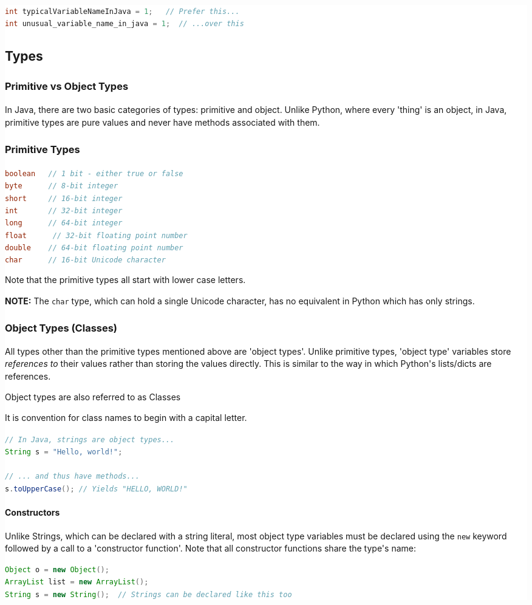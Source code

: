 ```java
int typicalVariableNameInJava = 1;   // Prefer this...
int unusual_variable_name_in_java = 1;  // ...over this
```

## Types

### Primitive vs Object Types
In Java, there are two basic categories of types: primitive and object.  Unlike Python, where every 'thing' is an object, in Java, primitive types are pure values and never have methods associated with them.

### Primitive Types

```java
boolean   // 1 bit - either true or false
byte      // 8-bit integer
short     // 16-bit integer
int       // 32-bit integer
long      // 64-bit integer
float      // 32-bit floating point number
double    // 64-bit floating point number
char      // 16-bit Unicode character
```

Note that the primitive types all start with lower case letters.

**NOTE:** The `char` type, which can hold a single Unicode character, has no equivalent in Python which has only strings.

### Object Types (Classes)

All types other than the primitive types mentioned above are 'object types'.  Unlike primitive types, 'object type' variables store *references to* their values rather than storing the values directly.  This is similar to the way in which Python's lists/dicts are references.

Object types are also referred to as Classes

It is convention for class names to begin with a capital letter.

```java
// In Java, strings are object types...
String s = "Hello, world!";

// ... and thus have methods...
s.toUpperCase(); // Yields "HELLO, WORLD!"
```

#### Constructors

Unlike Strings, which can be declared with a string literal, most object type variables must be declared using the `new` keyword followed by a call to a 'constructor function'.  Note that all constructor functions share the type's name:

```java
Object o = new Object();
ArrayList list = new ArrayList();
String s = new String();  // Strings can be declared like this too
```
